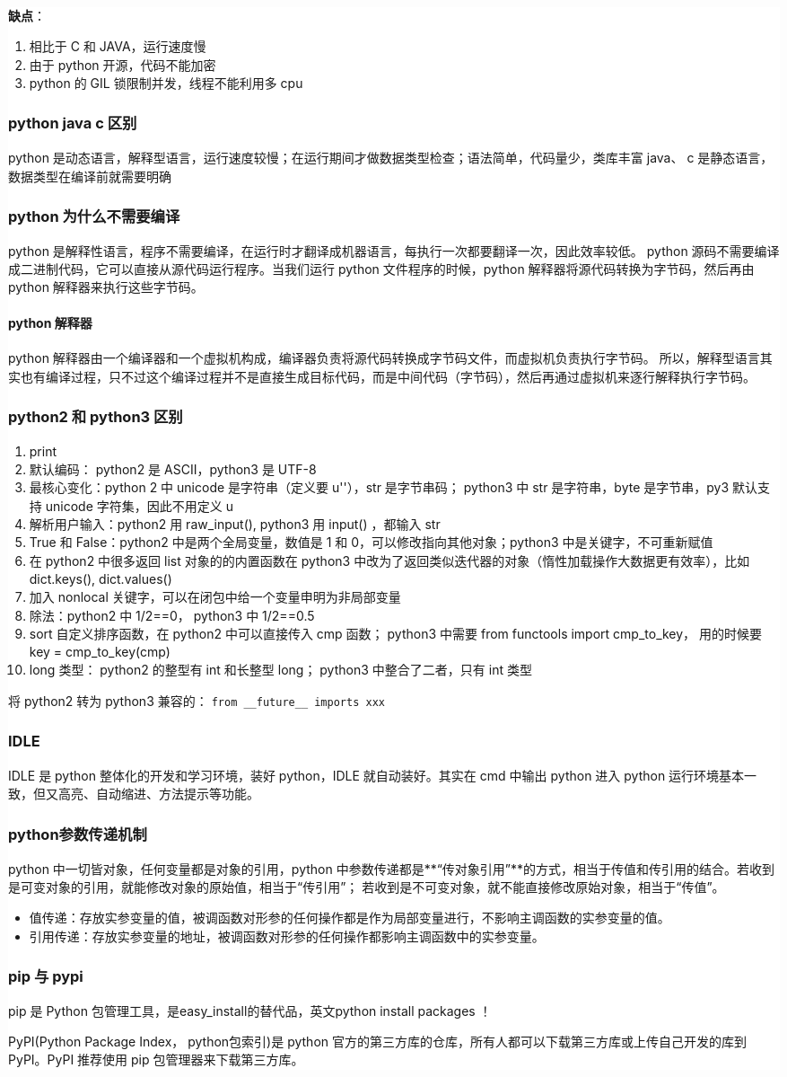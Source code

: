 **缺点**：
1. 相比于 C 和 JAVA，运行速度慢
2. 由于 python 开源，代码不能加密
3. python 的 GIL 锁限制并发，线程不能利用多 cpu

### python java c 区别
python 是动态语言，解释型语言，运行速度较慢；在运行期间才做数据类型检查；语法简单，代码量少，类库丰富
java、 c 是静态语言， 数据类型在编译前就需要明确

### python 为什么不需要编译
python 是解释性语言，程序不需要编译，在运行时才翻译成机器语言，每执行一次都要翻译一次，因此效率较低。
python 源码不需要编译成二进制代码，它可以直接从源代码运行程序。当我们运行 python 文件程序的时候，python 解释器将源代码转换为字节码，然后再由 python 解释器来执行这些字节码。

#### python 解释器
python 解释器由一个编译器和一个虚拟机构成，编译器负责将源代码转换成字节码文件，而虚拟机负责执行字节码。
所以，解释型语言其实也有编译过程，只不过这个编译过程并不是直接生成目标代码，而是中间代码（字节码），然后再通过虚拟机来逐行解释执行字节码。

### python2 和 python3 区别
1. print
2. 默认编码： python2 是 ASCII，python3 是 UTF-8
3. 最核心变化：python 2 中 unicode 是字符串（定义要 u''），str 是字节串码； python3 中 str 是字符串，byte 是字节串，py3 默认支持 unicode 字符集，因此不用定义 u
4. 解析用户输入：python2 用 raw_input(), python3 用 input() ，都输入 str
5. True 和 False：python2 中是两个全局变量，数值是 1 和 0，可以修改指向其他对象；python3 中是关键字，不可重新赋值
6. 在 python2 中很多返回 list 对象的的内置函数在 python3 中改为了返回类似迭代器的对象（惰性加载操作大数据更有效率），比如 dict.keys(), dict.values()
7. 加入 nonlocal 关键字，可以在闭包中给一个变量申明为非局部变量
8. 除法：python2 中 1/2==0， python3 中 1/2==0.5
9. sort 自定义排序函数，在 python2 中可以直接传入 cmp 函数； python3 中需要 from functools import cmp_to_key， 用的时候要 key = cmp_to_key(cmp)
10. long 类型： python2 的整型有 int 和长整型 long； python3 中整合了二者，只有 int 类型

将 python2 转为 python3 兼容的： `from __future__ imports xxx`

### IDLE
IDLE 是 python 整体化的开发和学习环境，装好 python，IDLE 就自动装好。其实在 cmd 中输出 python 进入 python 运行环境基本一致，但又高亮、自动缩进、方法提示等功能。

### python参数传递机制
python 中一切皆对象，任何变量都是对象的引用，python 中参数传递都是**“传对象引用”**的方式，相当于传值和传引用的结合。若收到是可变对象的引用，就能修改对象的原始值，相当于“传引用”； 若收到是不可变对象，就不能直接修改原始对象，相当于“传值”。

- 值传递：存放实参变量的值，被调函数对形参的任何操作都是作为局部变量进行，不影响主调函数的实参变量的值。
- 引用传递：存放实参变量的地址，被调函数对形参的任何操作都影响主调函数中的实参变量。

### pip 与 pypi
pip 是 Python 包管理工具，是easy_install的替代品，英文python  install packages ！

PyPI(Python Package Index， python包索引)是 python 官方的第三方库的仓库，所有人都可以下载第三方库或上传自己开发的库到 PyPI。PyPI 推荐使用 pip 包管理器来下载第三方库。
